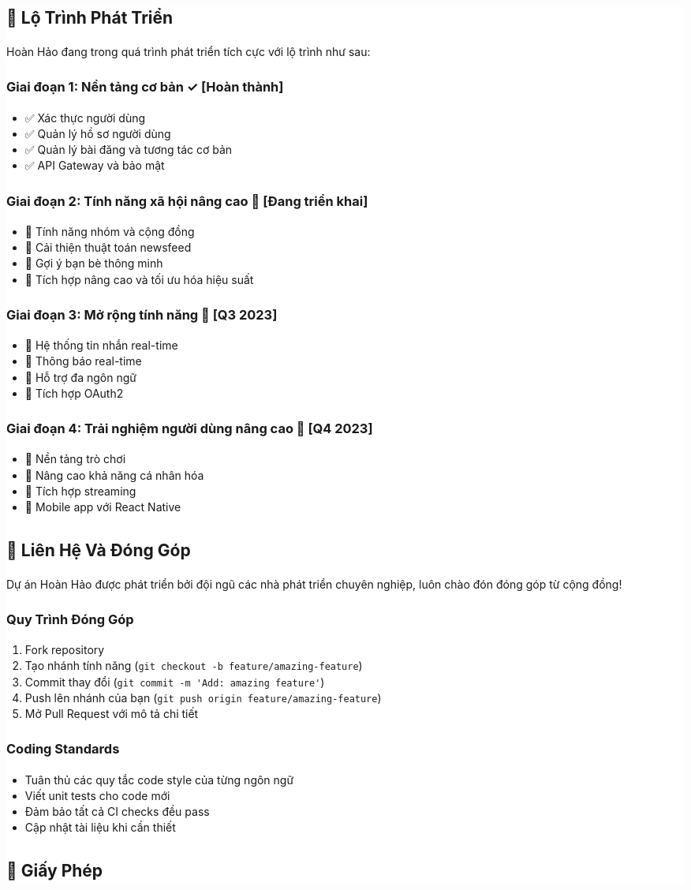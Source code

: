 ## 🔮 Lộ Trình Phát Triển

Hoàn Hảo đang trong quá trình phát triển tích cực với lộ trình như sau:

### Giai đoạn 1: Nền tảng cơ bản ✓ [Hoàn thành]
- ✅ Xác thực người dùng
- ✅ Quản lý hồ sơ người dùng
- ✅ Quản lý bài đăng và tương tác cơ bản
- ✅ API Gateway và bảo mật

### Giai đoạn 2: Tính năng xã hội nâng cao 🔄 [Đang triển khai]
- 🔄 Tính năng nhóm và cộng đồng
- 🔄 Cải thiện thuật toán newsfeed
- 🔄 Gợi ý bạn bè thông minh
- 🔄 Tích hợp nâng cao và tối ưu hóa hiệu suất

### Giai đoạn 3: Mở rộng tính năng 📅 [Q3 2023]
- 📅 Hệ thống tin nhắn real-time
- 📅 Thông báo real-time
- 📅 Hỗ trợ đa ngôn ngữ
- 📅 Tích hợp OAuth2

### Giai đoạn 4: Trải nghiệm người dùng nâng cao 📅 [Q4 2023]
- 📅 Nền tảng trò chơi
- 📅 Nâng cao khả năng cá nhân hóa
- 📅 Tích hợp streaming
- 📅 Mobile app với React Native

## 🤝 Liên Hệ Và Đóng Góp

Dự án Hoàn Hảo được phát triển bởi đội ngũ các nhà phát triển chuyên nghiệp, luôn chào đón đóng góp từ cộng đồng!

### Quy Trình Đóng Góp
1. Fork repository
2. Tạo nhánh tính năng (`git checkout -b feature/amazing-feature`)
3. Commit thay đổi (`git commit -m 'Add: amazing feature'`)
4. Push lên nhánh của bạn (`git push origin feature/amazing-feature`)
5. Mở Pull Request với mô tả chi tiết

### Coding Standards
- Tuân thủ các quy tắc code style của từng ngôn ngữ
- Viết unit tests cho code mới
- Đảm bảo tất cả CI checks đều pass
- Cập nhật tài liệu khi cần thiết

## 📜 Giấy Phép
